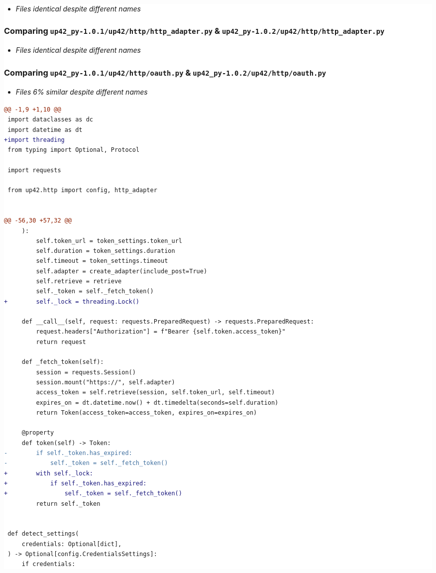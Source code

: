  * *Files identical despite different names*

### Comparing `up42_py-1.0.1/up42/http/http_adapter.py` & `up42_py-1.0.2/up42/http/http_adapter.py`

 * *Files identical despite different names*

### Comparing `up42_py-1.0.1/up42/http/oauth.py` & `up42_py-1.0.2/up42/http/oauth.py`

 * *Files 6% similar despite different names*

```diff
@@ -1,9 +1,10 @@
 import dataclasses as dc
 import datetime as dt
+import threading
 from typing import Optional, Protocol
 
 import requests
 
 from up42.http import config, http_adapter
 
 
@@ -56,30 +57,32 @@
     ):
         self.token_url = token_settings.token_url
         self.duration = token_settings.duration
         self.timeout = token_settings.timeout
         self.adapter = create_adapter(include_post=True)
         self.retrieve = retrieve
         self._token = self._fetch_token()
+        self._lock = threading.Lock()
 
     def __call__(self, request: requests.PreparedRequest) -> requests.PreparedRequest:
         request.headers["Authorization"] = f"Bearer {self.token.access_token}"
         return request
 
     def _fetch_token(self):
         session = requests.Session()
         session.mount("https://", self.adapter)
         access_token = self.retrieve(session, self.token_url, self.timeout)
         expires_on = dt.datetime.now() + dt.timedelta(seconds=self.duration)
         return Token(access_token=access_token, expires_on=expires_on)
 
     @property
     def token(self) -> Token:
-        if self._token.has_expired:
-            self._token = self._fetch_token()
+        with self._lock:
+            if self._token.has_expired:
+                self._token = self._fetch_token()
         return self._token
 
 
 def detect_settings(
     credentials: Optional[dict],
 ) -> Optional[config.CredentialsSettings]:
     if credentials:
```
